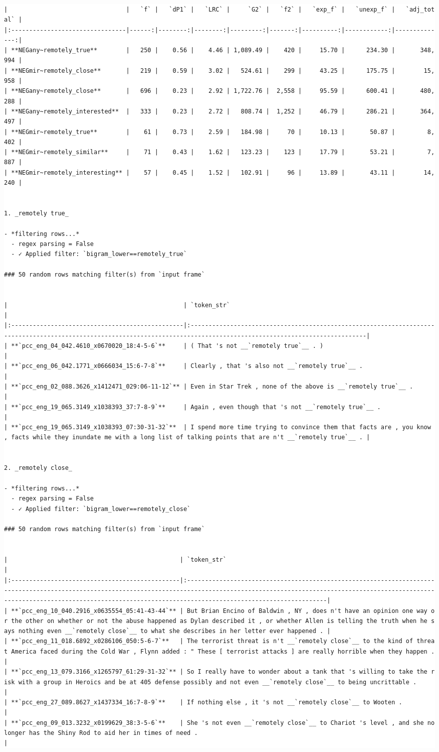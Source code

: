     
    |                                 |   `f` |   `dP1` |   `LRC` |     `G2` |   `f2` |   `exp_f` |   `unexp_f` |   `adj_total` |
    |:--------------------------------|------:|--------:|--------:|---------:|-------:|----------:|------------:|--------------:|
    | **NEGany~remotely_true**        |   250 |    0.56 |    4.46 | 1,089.49 |    420 |     15.70 |      234.30 |       348,994 |
    | **NEGmir~remotely_close**       |   219 |    0.59 |    3.02 |   524.61 |    299 |     43.25 |      175.75 |        15,958 |
    | **NEGany~remotely_close**       |   696 |    0.23 |    2.92 | 1,722.76 |  2,558 |     95.59 |      600.41 |       480,288 |
    | **NEGany~remotely_interested**  |   333 |    0.23 |    2.72 |   808.74 |  1,252 |     46.79 |      286.21 |       364,497 |
    | **NEGmir~remotely_true**        |    61 |    0.73 |    2.59 |   184.98 |     70 |     10.13 |       50.87 |         8,402 |
    | **NEGmir~remotely_similar**     |    71 |    0.43 |    1.62 |   123.23 |    123 |     17.79 |       53.21 |         7,887 |
    | **NEGmir~remotely_interesting** |    57 |    0.45 |    1.52 |   102.91 |     96 |     13.89 |       43.11 |        14,240 |
    
    
    1. _remotely true_
    
    - *filtering rows...*
      - regex parsing = False
      - ✓ Applied filter: `bigram_lower==remotely_true`
    
    ### 50 random rows matching filter(s) from `input frame`
    
    
    |                                                 | `token_str`                                                                                                                                                              |
    |:------------------------------------------------|:-------------------------------------------------------------------------------------------------------------------------------------------------------------------------|
    | **`pcc_eng_04_042.4610_x0670020_18:4-5-6`**     | ( That 's not __`remotely true`__ . )                                                                                                                                    |
    | **`pcc_eng_06_042.1771_x0666034_15:6-7-8`**     | Clearly , that 's also not __`remotely true`__ .                                                                                                                         |
    | **`pcc_eng_02_088.3626_x1412471_029:06-11-12`** | Even in Star Trek , none of the above is __`remotely true`__ .                                                                                                           |
    | **`pcc_eng_19_065.3149_x1038393_37:7-8-9`**     | Again , even though that 's not __`remotely true`__ .                                                                                                                    |
    | **`pcc_eng_19_065.3149_x1038393_07:30-31-32`**  | I spend more time trying to convince them that facts are , you know , facts while they inundate me with a long list of talking points that are n't __`remotely true`__ . |
    
    
    2. _remotely close_
    
    - *filtering rows...*
      - regex parsing = False
      - ✓ Applied filter: `bigram_lower==remotely_close`
    
    ### 50 random rows matching filter(s) from `input frame`
    
    
    |                                                | `token_str`                                                                                                                                                                                                                                                                            |
    |:-----------------------------------------------|:---------------------------------------------------------------------------------------------------------------------------------------------------------------------------------------------------------------------------------------------------------------------------------------|
    | **`pcc_eng_10_040.2916_x0635554_05:41-43-44`** | But Brian Encino of Baldwin , NY , does n't have an opinion one way or the other on whether or not the abuse happened as Dylan described it , or whether Allen is telling the truth when he says nothing even __`remotely close`__ to what she describes in her letter ever happened . |
    | **`pcc_eng_11_018.6892_x0286106_050:5-6-7`**   | The terrorist threat is n't __`remotely close`__ to the kind of threat America faced during the Cold War , Flynn added : " These [ terrorist attacks ] are really horrible when they happen .                                                                                          |
    | **`pcc_eng_13_079.3166_x1265797_61:29-31-32`** | So I really have to wonder about a tank that 's willing to take the risk with a group in Heroics and be at 405 defense possibly and not even __`remotely close`__ to being uncrittable .                                                                                               |
    | **`pcc_eng_27_089.8627_x1437334_16:7-8-9`**    | If nothing else , it 's not __`remotely close`__ to Wooten .                                                                                                                                                                                                                           |
    | **`pcc_eng_09_013.3232_x0199629_38:3-5-6`**    | She 's not even __`remotely close`__ to Chariot 's level , and she no longer has the Shiny Rod to aid her in times of need .                                                                                                                                                           |
    